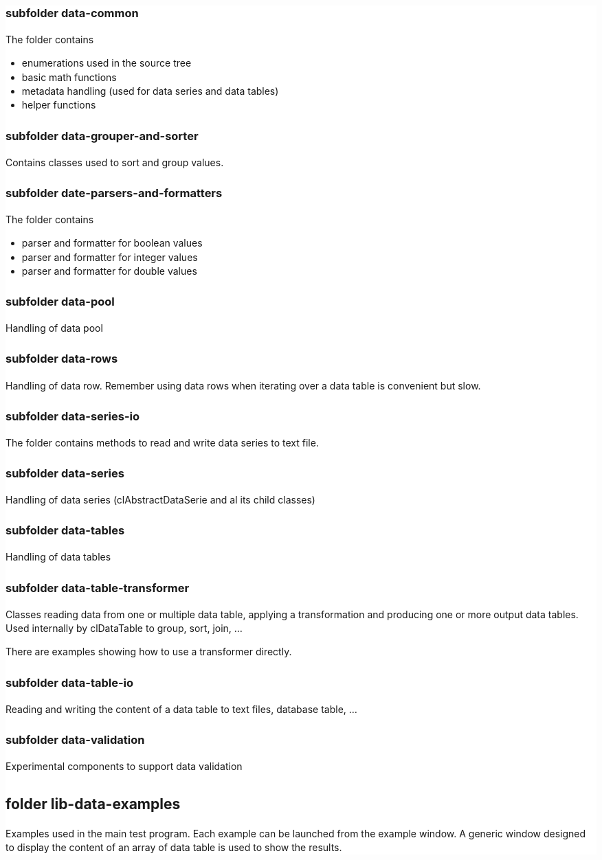 ### subfolder data-common
The folder contains

- enumerations used in the source tree
- basic math functions
- metadata handling (used for data series and data tables)
- helper functions

### subfolder data-grouper-and-sorter
Contains classes used to sort and group values.

### subfolder date-parsers-and-formatters
The folder contains

- parser and formatter for boolean values
- parser and formatter for integer values
- parser and formatter for double values


### subfolder  data-pool
Handling of data pool

###  subfolder  data-rows
Handling of data row. Remember using data rows when iterating over a data table is convenient but slow.


### subfolder  data-series-io
The folder contains methods to read and write data series to text file.

### subfolder  data-series
Handling of data series (clAbstractDataSerie and al its child classes)


### subfolder  data-tables
Handling of data tables

### subfolder  data-table-transformer
Classes reading data from one or multiple data table, applying a transformation and producing one or more output data tables. Used internally by clDataTable to group, sort, join, …

There are examples showing how to use a transformer directly.


### subfolder  data-table-io
Reading and writing the content of a data table to text files, database table, …

### subfolder  data-validation
Experimental components to support data validation

## folder lib-data-examples
Examples used in the main test program. Each example can be launched from the example window. A generic window designed to display the content of an array of data table is used to show the results.
